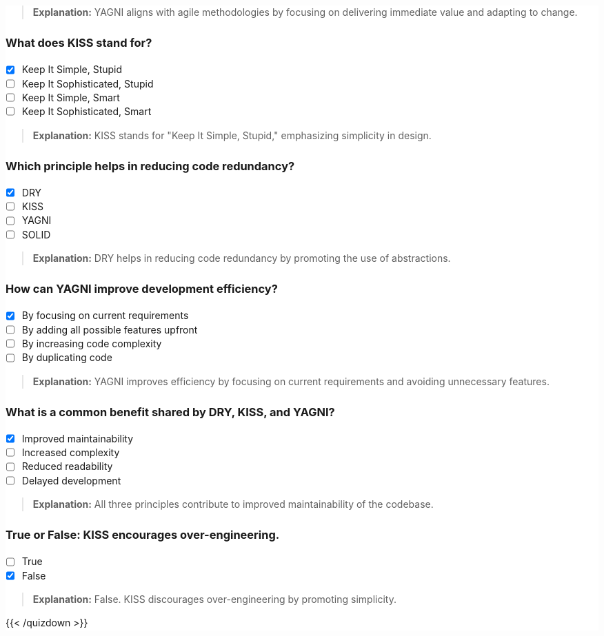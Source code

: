 > **Explanation:** YAGNI aligns with agile methodologies by focusing on delivering immediate value and adapting to change.

### What does KISS stand for?

- [x] Keep It Simple, Stupid
- [ ] Keep It Sophisticated, Stupid
- [ ] Keep It Simple, Smart
- [ ] Keep It Sophisticated, Smart

> **Explanation:** KISS stands for "Keep It Simple, Stupid," emphasizing simplicity in design.

### Which principle helps in reducing code redundancy?

- [x] DRY
- [ ] KISS
- [ ] YAGNI
- [ ] SOLID

> **Explanation:** DRY helps in reducing code redundancy by promoting the use of abstractions.

### How can YAGNI improve development efficiency?

- [x] By focusing on current requirements
- [ ] By adding all possible features upfront
- [ ] By increasing code complexity
- [ ] By duplicating code

> **Explanation:** YAGNI improves efficiency by focusing on current requirements and avoiding unnecessary features.

### What is a common benefit shared by DRY, KISS, and YAGNI?

- [x] Improved maintainability
- [ ] Increased complexity
- [ ] Reduced readability
- [ ] Delayed development

> **Explanation:** All three principles contribute to improved maintainability of the codebase.

### True or False: KISS encourages over-engineering.

- [ ] True
- [x] False

> **Explanation:** False. KISS discourages over-engineering by promoting simplicity.

{{< /quizdown >}}
